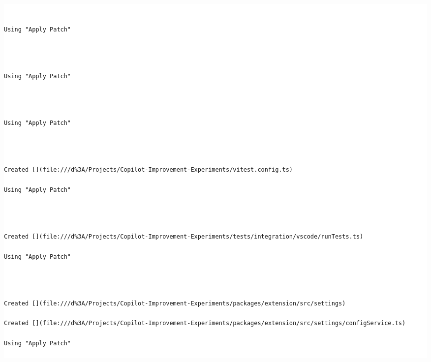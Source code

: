 ```


Using "Apply Patch"


```

```


Using "Apply Patch"


```

```


Using "Apply Patch"


```

```


Created [](file:///d%3A/Projects/Copilot-Improvement-Experiments/vitest.config.ts)

Using "Apply Patch"


```

```


Created [](file:///d%3A/Projects/Copilot-Improvement-Experiments/tests/integration/vscode/runTests.ts)

Using "Apply Patch"


```

```


Created [](file:///d%3A/Projects/Copilot-Improvement-Experiments/packages/extension/src/settings)

Created [](file:///d%3A/Projects/Copilot-Improvement-Experiments/packages/extension/src/settings/configService.ts)

Using "Apply Patch"


```
